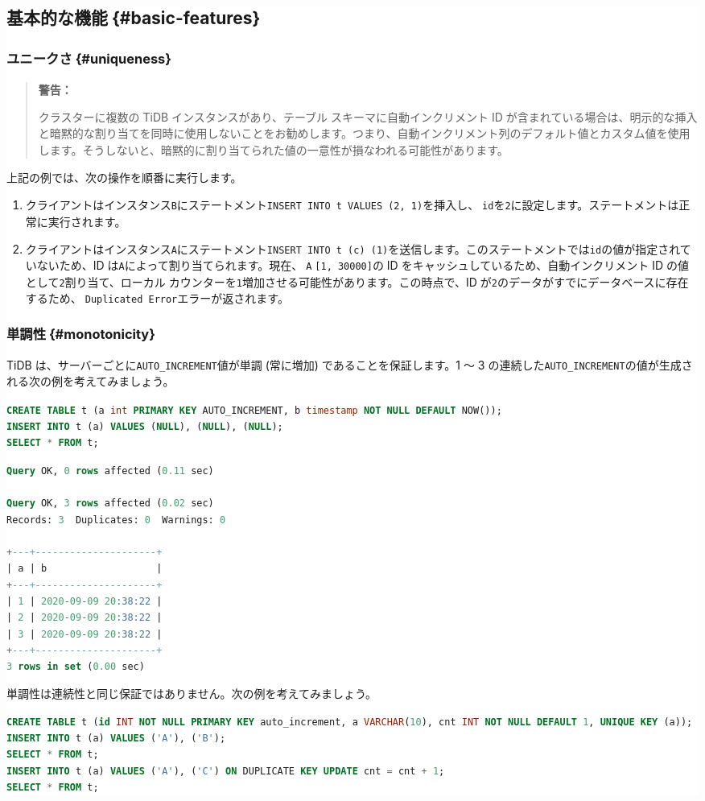 ## 基本的な機能 {#basic-features}

### ユニークさ {#uniqueness}

> **警告：**
>
> クラスターに複数の TiDB インスタンスがあり、テーブル スキーマに自動インクリメント ID が含まれている場合は、明示的な挿入と暗黙的な割り当てを同時に使用しないことをお勧めします。つまり、自動インクリメント列のデフォルト値とカスタム値を使用します。そうしないと、暗黙的に割り当てられた値の一意性が損なわれる可能性があります。

上記の例では、次の操作を順番に実行します。

1.  クライアントはインスタンス`B`にステートメント`INSERT INTO t VALUES (2, 1)`を挿入し、 `id`を`2`に設定します。ステートメントは正常に実行されます。

2.  クライアントはインスタンス`A`にステートメント`INSERT INTO t (c) (1)`を送信します。このステートメントでは`id`の値が指定されていないため、ID は`A`によって割り当てられます。現在、 `A` `[1, 30000]`の ID をキャッシュしているため、自動インクリメント ID の値として`2`割り当て、ローカル カウンターを`1`増加させる可能性があります。この時点で、ID が`2`のデータがすでにデータベースに存在するため、 `Duplicated Error`エラーが返されます。

### 単調性 {#monotonicity}

TiDB は、サーバーごとに`AUTO_INCREMENT`値が単調 (常に増加) であることを保証します。1 ～ 3 の連続した`AUTO_INCREMENT`の値が生成される次の例を考えてみましょう。

```sql
CREATE TABLE t (a int PRIMARY KEY AUTO_INCREMENT, b timestamp NOT NULL DEFAULT NOW());
INSERT INTO t (a) VALUES (NULL), (NULL), (NULL);
SELECT * FROM t;
```

```sql
Query OK, 0 rows affected (0.11 sec)

Query OK, 3 rows affected (0.02 sec)
Records: 3  Duplicates: 0  Warnings: 0

+---+---------------------+
| a | b                   |
+---+---------------------+
| 1 | 2020-09-09 20:38:22 |
| 2 | 2020-09-09 20:38:22 |
| 3 | 2020-09-09 20:38:22 |
+---+---------------------+
3 rows in set (0.00 sec)
```

単調性は連続性と同じ保証ではありません。次の例を考えてみましょう。

```sql
CREATE TABLE t (id INT NOT NULL PRIMARY KEY auto_increment, a VARCHAR(10), cnt INT NOT NULL DEFAULT 1, UNIQUE KEY (a));
INSERT INTO t (a) VALUES ('A'), ('B');
SELECT * FROM t;
INSERT INTO t (a) VALUES ('A'), ('C') ON DUPLICATE KEY UPDATE cnt = cnt + 1;
SELECT * FROM t;
```
